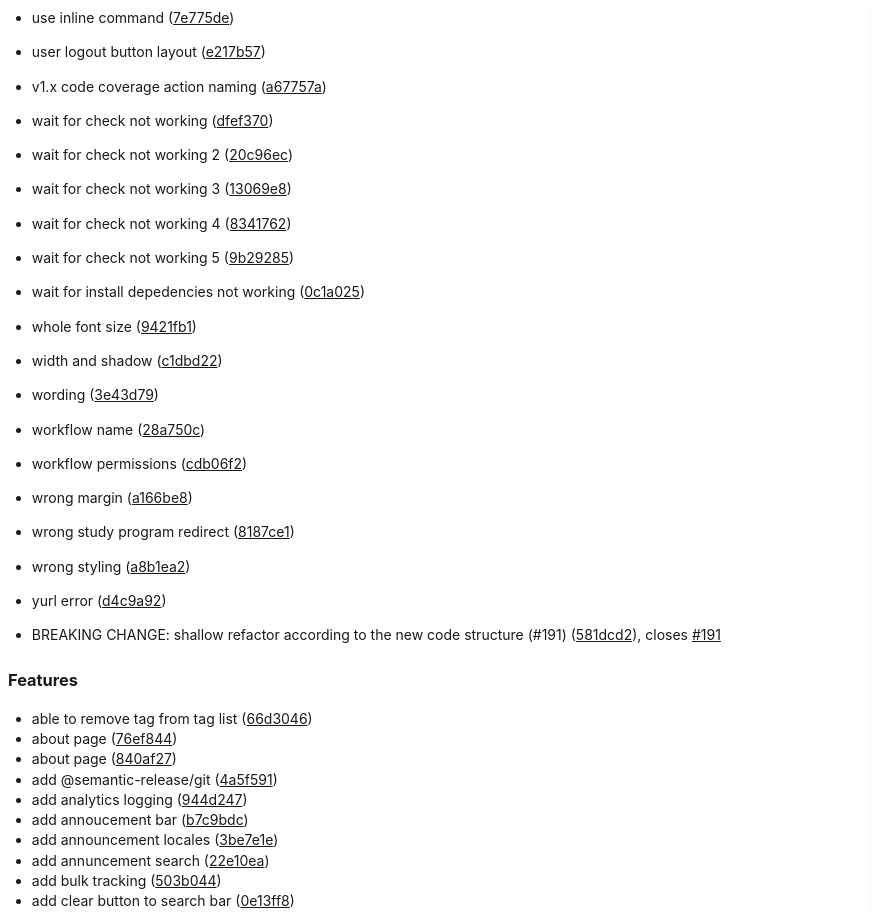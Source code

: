 * use inline command ([7e775de](https://github.com/thinc-org/cugetreg-frontend/commit/7e775ded4eb0e349dd30d53826215b1b689e0d42))
* user logout button layout ([e217b57](https://github.com/thinc-org/cugetreg-frontend/commit/e217b57d3593fa76bbe171be3c0fa826fd580caa))
* v1.x code coverage action naming ([a67757a](https://github.com/thinc-org/cugetreg-frontend/commit/a67757ab4f820ea56414f8fe9b34566a75623675))
* wait for check not working ([dfef370](https://github.com/thinc-org/cugetreg-frontend/commit/dfef3700832c4b20e7b6a431c841d755fd8c0bb3))
* wait for check not working 2 ([20c96ec](https://github.com/thinc-org/cugetreg-frontend/commit/20c96ec24cf0318768a9c03ff9e222f9c42d2105))
* wait for check not working 3 ([13069e8](https://github.com/thinc-org/cugetreg-frontend/commit/13069e8dc54315b4f89e5f6411dc5f9d50bcaa42))
* wait for check not working 4 ([8341762](https://github.com/thinc-org/cugetreg-frontend/commit/8341762dceb05c95f2ba5a8430befc5c03f061b1))
* wait for check not working 5 ([9b29285](https://github.com/thinc-org/cugetreg-frontend/commit/9b29285e423bcd88bd6e9ef2e78286ea08fe57fa))
* wait for install depedencies not working ([0c1a025](https://github.com/thinc-org/cugetreg-frontend/commit/0c1a0250ca7f2c072352b83ac649b19c3f50836c))
* whole font size ([9421fb1](https://github.com/thinc-org/cugetreg-frontend/commit/9421fb12ff1f835a75880940e9eccbd3f3371d7f))
* width and shadow ([c1dbd22](https://github.com/thinc-org/cugetreg-frontend/commit/c1dbd2222d3b203aa50897838e271554fac43bd2))
* wording ([3e43d79](https://github.com/thinc-org/cugetreg-frontend/commit/3e43d79b99ef5e17bd6622561f343b52a6501ec1))
* workflow name ([28a750c](https://github.com/thinc-org/cugetreg-frontend/commit/28a750cf235df1e033e85ead74424ed4b93402b4))
* workflow permissions ([cdb06f2](https://github.com/thinc-org/cugetreg-frontend/commit/cdb06f23c442bba172ac7754943c6fef5ef5591f))
* wrong margin ([a166be8](https://github.com/thinc-org/cugetreg-frontend/commit/a166be8ecd070153c0fd9c4439d11113cddf8159))
* wrong study program redirect ([8187ce1](https://github.com/thinc-org/cugetreg-frontend/commit/8187ce1eb5002d38669357436f809d5edf1e2f5b))
* wrong styling ([a8b1ea2](https://github.com/thinc-org/cugetreg-frontend/commit/a8b1ea2470ac5e24517d2321f38dd63498a629b3))
* yurl error ([d4c9a92](https://github.com/thinc-org/cugetreg-frontend/commit/d4c9a925b5ebb086c1fb52bfef04d4f2f8b43c67))


* BREAKING CHANGE: shallow refactor according to the new code structure (#191) ([581dcd2](https://github.com/thinc-org/cugetreg-frontend/commit/581dcd2091eb55481108f2d06f0bddecbf0366eb)), closes [#191](https://github.com/thinc-org/cugetreg-frontend/issues/191)


### Features

* able to remove tag from tag list ([66d3046](https://github.com/thinc-org/cugetreg-frontend/commit/66d30460adf762dfccf568fee86edc99ebe0eee7))
* about page ([76ef844](https://github.com/thinc-org/cugetreg-frontend/commit/76ef84438aeff9228820aa81a2f531f4bbacbeef))
* about page ([840af27](https://github.com/thinc-org/cugetreg-frontend/commit/840af27962cdf35f215e10640987bd560ee69f19))
* add @semantic-release/git ([4a5f591](https://github.com/thinc-org/cugetreg-frontend/commit/4a5f59142fd37e9825249f561db174283a7e2b90))
* add analytics logging ([944d247](https://github.com/thinc-org/cugetreg-frontend/commit/944d24749a628fd49f8e9c0612d9f1c6106f4e60))
* add annoucement bar ([b7c9bdc](https://github.com/thinc-org/cugetreg-frontend/commit/b7c9bdc815801dd5f73f5a11bdbb07640c30807c))
* add announcement locales ([3be7e1e](https://github.com/thinc-org/cugetreg-frontend/commit/3be7e1e17166d3111b9064c72f4a783d93ba7786))
* add annuncement search ([22e10ea](https://github.com/thinc-org/cugetreg-frontend/commit/22e10ea0863142aff3b25714ed3cd8fa23428e0f))
* add bulk tracking ([503b044](https://github.com/thinc-org/cugetreg-frontend/commit/503b0445a4a3e6ee561b3c2ac50e52ba8b2be105))
* add clear button to search bar ([0e13ff8](https://github.com/thinc-org/cugetreg-frontend/commit/0e13ff865ab966a38560afddb98543e43acf3efd))